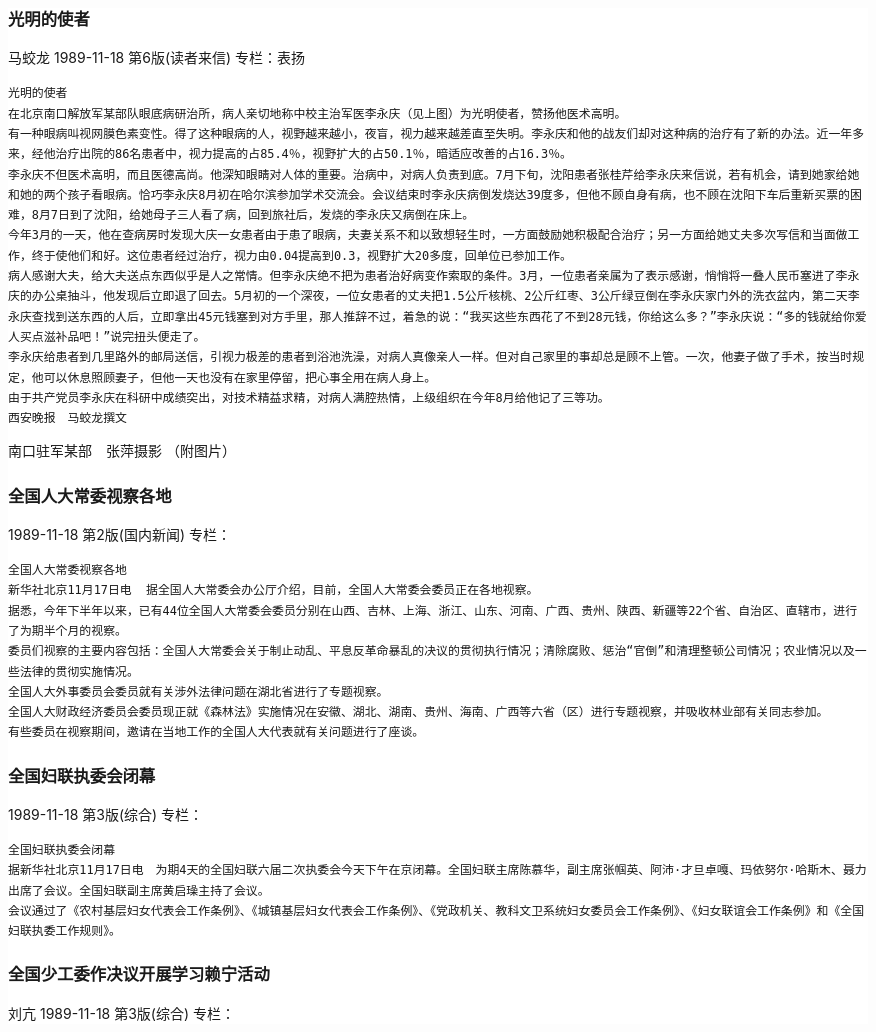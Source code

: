 
### 光明的使者
马蛟龙
1989-11-18
第6版(读者来信)
专栏：表扬

    光明的使者
    在北京南口解放军某部队眼底病研治所，病人亲切地称中校主治军医李永庆（见上图）为光明使者，赞扬他医术高明。
    有一种眼病叫视网膜色素变性。得了这种眼病的人，视野越来越小，夜盲，视力越来越差直至失明。李永庆和他的战友们却对这种病的治疗有了新的办法。近一年多来，经他治疗出院的86名患者中，视力提高的占85.4％，视野扩大的占50.1％，暗适应改善的占16.3％。
    李永庆不但医术高明，而且医德高尚。他深知眼睛对人体的重要。治病中，对病人负责到底。7月下旬，沈阳患者张桂芹给李永庆来信说，若有机会，请到她家给她和她的两个孩子看眼病。恰巧李永庆8月初在哈尔滨参加学术交流会。会议结束时李永庆病倒发烧达39度多，但他不顾自身有病，也不顾在沈阳下车后重新买票的困难，8月7日到了沈阳，给她母子三人看了病，回到旅社后，发烧的李永庆又病倒在床上。
    今年3月的一天，他在查病房时发现大庆一女患者由于患了眼病，夫妻关系不和以致想轻生时，一方面鼓励她积极配合治疗；另一方面给她丈夫多次写信和当面做工作，终于使他们和好。这位患者经过治疗，视力由0.04提高到0.3，视野扩大20多度，回单位已参加工作。
    病人感谢大夫，给大夫送点东西似乎是人之常情。但李永庆绝不把为患者治好病变作索取的条件。3月，一位患者亲属为了表示感谢，悄悄将一叠人民币塞进了李永庆的办公桌抽斗，他发现后立即退了回去。5月初的一个深夜，一位女患者的丈夫把1.5公斤核桃、2公斤红枣、3公斤绿豆倒在李永庆家门外的洗衣盆内，第二天李永庆查找到送东西的人后，立即拿出45元钱塞到对方手里，那人推辞不过，着急的说：“我买这些东西花了不到28元钱，你给这么多？”李永庆说：“多的钱就给你爱人买点滋补品吧！”说完扭头便走了。
    李永庆给患者到几里路外的邮局送信，引视力极差的患者到浴池洗澡，对病人真像亲人一样。但对自己家里的事却总是顾不上管。一次，他妻子做了手术，按当时规定，他可以休息照顾妻子，但他一天也没有在家里停留，把心事全用在病人身上。
    由于共产党员李永庆在科研中成绩突出，对技术精益求精，对病人满腔热情，上级组织在今年8月给他记了三等功。
    西安晚报　马蛟龙撰文
  南口驻军某部　张萍摄影
    （附图片）


### 全国人大常委视察各地

1989-11-18
第2版(国内新闻)
专栏：

    全国人大常委视察各地
    新华社北京11月17日电  据全国人大常委会办公厅介绍，目前，全国人大常委会委员正在各地视察。
    据悉，今年下半年以来，已有44位全国人大常委会委员分别在山西、吉林、上海、浙江、山东、河南、广西、贵州、陕西、新疆等22个省、自治区、直辖市，进行了为期半个月的视察。
    委员们视察的主要内容包括：全国人大常委会关于制止动乱、平息反革命暴乱的决议的贯彻执行情况；清除腐败、惩治“官倒”和清理整顿公司情况；农业情况以及一些法律的贯彻实施情况。
    全国人大外事委员会委员就有关涉外法律问题在湖北省进行了专题视察。
    全国人大财政经济委员会委员现正就《森林法》实施情况在安徽、湖北、湖南、贵州、海南、广西等六省（区）进行专题视察，并吸收林业部有关同志参加。
    有些委员在视察期间，邀请在当地工作的全国人大代表就有关问题进行了座谈。


### 全国妇联执委会闭幕

1989-11-18
第3版(综合)
专栏：

    全国妇联执委会闭幕
    据新华社北京11月17日电　为期4天的全国妇联六届二次执委会今天下午在京闭幕。全国妇联主席陈慕华，副主席张帼英、阿沛·才旦卓嘎、玛依努尔·哈斯木、聂力出席了会议。全国妇联副主席黄启璪主持了会议。
    会议通过了《农村基层妇女代表会工作条例》、《城镇基层妇女代表会工作条例》、《党政机关、教科文卫系统妇女委员会工作条例》、《妇女联谊会工作条例》和《全国妇联执委工作规则》。


### 全国少工委作决议开展学习赖宁活动
刘亢
1989-11-18
第3版(综合)
专栏：

